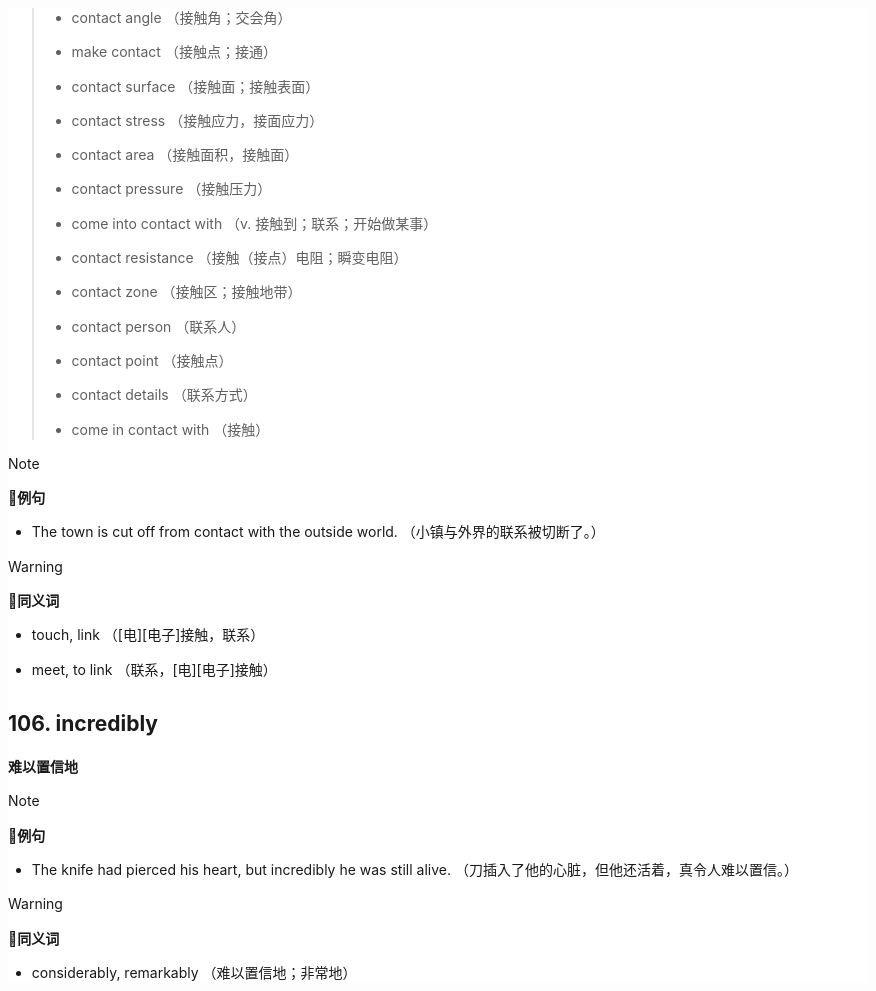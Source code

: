 >
> - contact angle （接触角；交会角）
>
> - make contact （接触点；接通）
>
> - contact surface （接触面；接触表面）
>
> - contact stress （接触应力，接面应力）
>
> - contact area （接触面积，接触面）
>
> - contact pressure （接触压力）
>
> - come into contact with （v. 接触到；联系；开始做某事）
>
> - contact resistance （接触（接点）电阻；瞬变电阻）
>
> - contact zone （接触区；接触地带）
>
> - contact person （联系人）
>
> - contact point （接触点）
>
> - contact details （联系方式）
>
> - come in contact with （接触）
>

> [!NOTE]
> **🎤例句**
> - The town is cut off from contact with the outside world. （小镇与外界的联系被切断了。）
>

> [!WARNING]
> **🤔同义词**
> - touch, link （[电][电子]接触，联系）
>
> - meet, to link （联系，[电][电子]接触）
>

## 106. incredibly

**难以置信地**

> [!NOTE]
> **🎤例句**
> - The knife had pierced his heart, but incredibly he was still alive. （刀插入了他的心脏，但他还活着，真令人难以置信。）
>

> [!WARNING]
> **🤔同义词**
> - considerably, remarkably （难以置信地；非常地）
>

